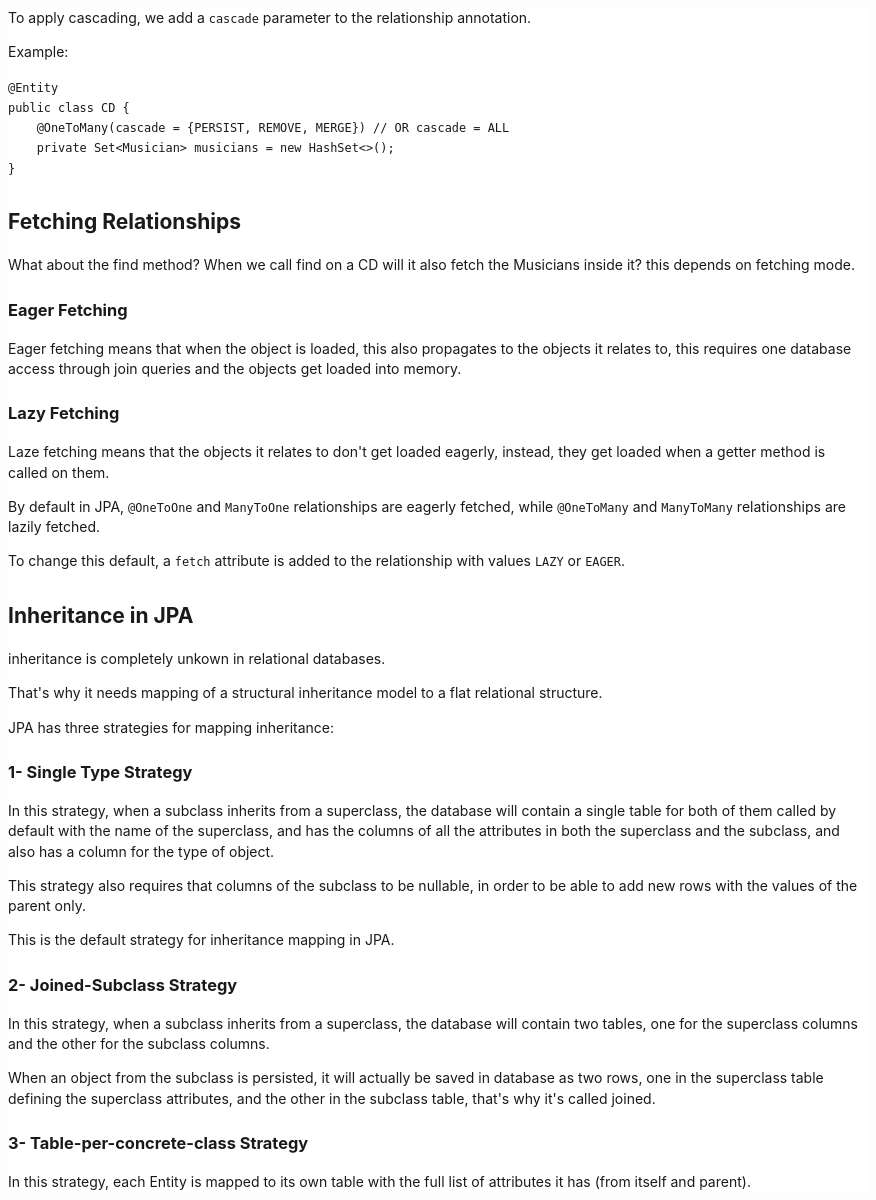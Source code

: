 To apply cascading, we add a `cascade` parameter to the relationship annotation.

Example:
```
@Entity
public class CD {
    @OneToMany(cascade = {PERSIST, REMOVE, MERGE}) // OR cascade = ALL
    private Set<Musician> musicians = new HashSet<>();
}
```

## Fetching Relationships
What about the find method?
When we call find on a CD will it also fetch the Musicians inside it? this depends on fetching mode.
### Eager Fetching
Eager fetching means that when the object is loaded, this also propagates to the objects it relates to, this requires one database access through join queries and the objects get loaded into memory.

### Lazy Fetching
Laze fetching means that the objects it relates to don't get loaded eagerly, instead, they get loaded when a getter method is called on them.

By default in JPA, `@OneToOne` and `ManyToOne` relationships are eagerly fetched, while `@OneToMany` and `ManyToMany` relationships are lazily fetched.

To change this default, a `fetch` attribute is added to the relationship with values `LAZY` or `EAGER`.

## Inheritance in JPA
inheritance is completely unkown in relational databases.

That's why it needs mapping of a structural inheritance model to a flat relational structure.

JPA has three strategies for mapping inheritance:

### 1- Single Type Strategy
In this strategy, when a subclass inherits from a superclass, the database will contain a single table for both of them called by default with the name of the superclass, and has the columns of all the attributes in both the superclass and the subclass, and also has a column for the type of object.

This strategy also requires that columns of the subclass to be nullable, in order to be able to add new rows with the values of the parent only.

This is the default strategy for inheritance mapping in JPA.
### 2- Joined-Subclass Strategy
In this strategy, when a subclass inherits from a superclass, the database will contain two tables, one for the superclass columns and the other for the subclass columns.

When an object from the subclass is persisted, it will actually be saved in database as two rows, one in the superclass table defining the superclass attributes, and the other in the subclass table, that's why it's called joined.
### 3- Table-per-concrete-class Strategy
In this strategy, each Entity is mapped to its own table with the full list of attributes it has (from itself and parent).

